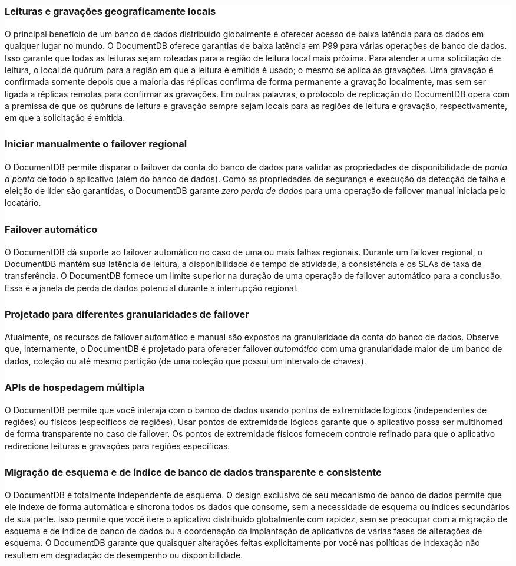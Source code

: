 ### <a id="GeoLocalReadsAndWrites"></a>Leituras e gravações geograficamente locais
O principal benefício de um banco de dados distribuído globalmente é oferecer acesso de baixa latência para os dados em qualquer lugar no mundo. O DocumentDB oferece garantias de baixa latência em P99 para várias operações de banco de dados. Isso garante que todas as leituras sejam roteadas para a região de leitura local mais próxima. Para atender a uma solicitação de leitura, o local de quórum para a região em que a leitura é emitida é usado; o mesmo se aplica às gravações. Uma gravação é confirmada somente depois que a maioria das réplicas confirma de forma permanente a gravação localmente, mas sem ser ligada a réplicas remotas para confirmar as gravações. Em outras palavras, o protocolo de replicação do DocumentDB opera com a premissa de que os quóruns de leitura e gravação sempre sejam locais para as regiões de leitura e gravação, respectivamente, em que a solicitação é emitida.

### <a id="ManualFailover"></a>Iniciar manualmente o failover regional
O DocumentDB permite disparar o failover da conta do banco de dados para validar as propriedades de disponibilidade de *ponta a ponta* de todo o aplicativo (além do banco de dados). Como as propriedades de segurança e execução da detecção de falha e eleição de líder são garantidas, o DocumentDB garante *zero perda de dados* para uma operação de failover manual iniciada pelo locatário.

### <a id="AutomaticFailover"></a>Failover automático
O DocumentDB dá suporte ao failover automático no caso de uma ou mais falhas regionais. Durante um failover regional, o DocumentDB mantém sua latência de leitura, a disponibilidade de tempo de atividade, a consistência e os SLAs de taxa de transferência. O DocumentDB fornece um limite superior na duração de uma operação de failover automático para a conclusão. Essa é a janela de perda de dados potencial durante a interrupção regional.

### <a id="GranularFailover"></a>Projetado para diferentes granularidades de failover
Atualmente, os recursos de failover automático e manual são expostos na granularidade da conta do banco de dados. Observe que, internamente, o DocumentDB é projetado para oferecer failover *automático* com uma granularidade maior de um banco de dados, coleção ou até mesmo partição (de uma coleção que possui um intervalo de chaves). 

### <a id="MultiHomingAPIs"></a>APIs de hospedagem múltipla
O DocumentDB permite que você interaja com o banco de dados usando pontos de extremidade lógicos (independentes de regiões) ou físicos (específicos de regiões). Usar pontos de extremidade lógicos garante que o aplicativo possa ser multihomed de forma transparente no caso de failover. Os pontos de extremidade físicos fornecem controle refinado para que o aplicativo redirecione leituras e gravações para regiões específicas.

### <a id="TransparentSchemaMigration"></a>Migração de esquema e de índice de banco de dados transparente e consistente 
O DocumentDB é totalmente [independente de esquema](http://www.vldb.org/pvldb/vol8/p1668-shukla.pdf). O design exclusivo de seu mecanismo de banco de dados permite que ele indexe de forma automática e síncrona todos os dados que consome, sem a necessidade de esquema ou índices secundários de sua parte. Isso permite que você itere o aplicativo distribuído globalmente com rapidez, sem se preocupar com a migração de esquema e de índice de banco de dados ou a coordenação da implantação de aplicativos de várias fases de alterações de esquema. O DocumentDB garante que quaisquer alterações feitas explicitamente por você nas políticas de indexação não resultem em degradação de desempenho ou disponibilidade.  
